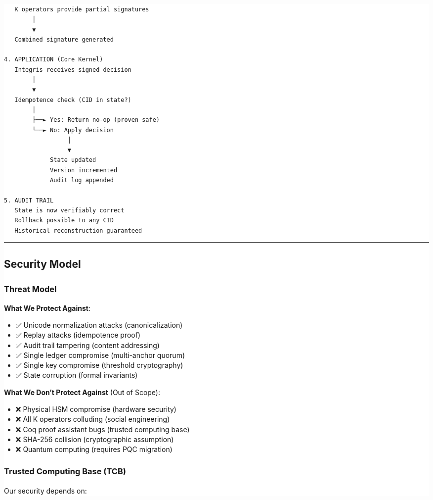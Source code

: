 ```
   K operators provide partial signatures
        │
        ▼
   Combined signature generated
   
4. APPLICATION (Core Kernel)
   Integris receives signed decision
        │
        ▼
   Idempotence check (CID in state?)
        │
        ├──► Yes: Return no-op (proven safe)
        └──► No: Apply decision
                  │
                  ▼
             State updated
             Version incremented
             Audit log appended
             
5. AUDIT TRAIL
   State is now verifiably correct
   Rollback possible to any CID
   Historical reconstruction guaranteed
```

-----

## Security Model

### Threat Model

**What We Protect Against**:

- ✅ Unicode normalization attacks (canonicalization)
- ✅ Replay attacks (idempotence proof)
- ✅ Audit trail tampering (content addressing)
- ✅ Single ledger compromise (multi-anchor quorum)
- ✅ Single key compromise (threshold cryptography)
- ✅ State corruption (formal invariants)

**What We Don’t Protect Against** (Out of Scope):

- ❌ Physical HSM compromise (hardware security)
- ❌ All K operators colluding (social engineering)
- ❌ Coq proof assistant bugs (trusted computing base)
- ❌ SHA-256 collision (cryptographic assumption)
- ❌ Quantum computing (requires PQC migration)

### Trusted Computing Base (TCB)

Our security depends on:

